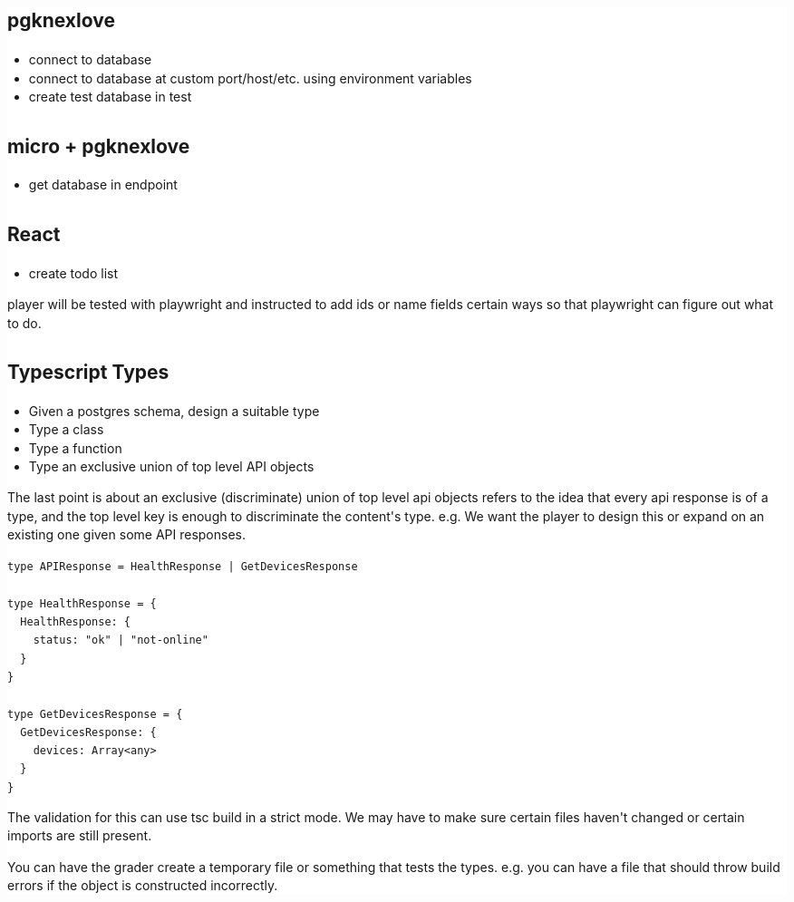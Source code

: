 ## pgknexlove

* connect to database
* connect to database at custom port/host/etc. using environment variables
* create test database in test

## micro + pgknexlove

* get database in endpoint

## React

* create todo list

player will be tested with playwright and instructed to add ids or
name fields certain ways so that playwright can figure out what to
do.

## Typescript Types

* Given a postgres schema, design a suitable type
* Type a class
* Type a function
* Type an exclusive union of top level API objects


The last point is about an exclusive (discriminate) union of top level api objects
refers to the idea that every api response is of a type, and the top level key is
enough to discriminate the content's type. e.g. We want the player to design this
or expand on an existing one given some API responses.

```
type APIResponse = HealthResponse | GetDevicesResponse

type HealthResponse = {
  HealthResponse: {
    status: "ok" | "not-online"
  }
}

type GetDevicesResponse = {
  GetDevicesResponse: {
    devices: Array<any>
  }
}
```

The validation for this can use tsc build in a strict mode. We may
have to make sure certain files haven't changed or certain imports
are still present.

You can have the grader create a temporary file or something that
tests the types. e.g. you can have a file that should throw build
errors if the object is constructed incorrectly.

